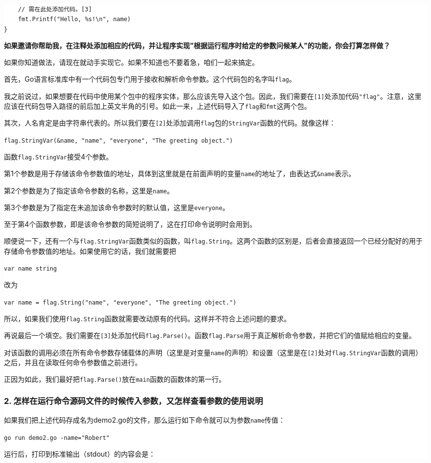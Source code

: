 ```
	// 需在此处添加代码。[3]
	fmt.Printf("Hello, %s!\n", name)
}

```

**如果邀请你帮助我，在注释处添加相应的代码，并让程序实现”根据运行程序时给定的参数问候某人”的功能，你会打算怎样做？**

如果你知道做法，请现在就动手实现它。如果不知道也不要着急，咱们一起来搞定。

首先，Go语言标准库中有一个代码包专门用于接收和解析命令参数。这个代码包的名字叫`flag`。

我之前说过，如果想要在代码中使用某个包中的程序实体，那么应该先导入这个包。因此，我们需要在`[1]`处添加代码`"flag"`。注意，这里应该在代码包导入路径的前后加上英文半角的引号。如此一来，上述代码导入了`flag`和`fmt`这两个包。

其次，人名肯定是由字符串代表的。所以我们要在`[2]`处添加调用`flag`包的`StringVar`函数的代码。就像这样：

```
flag.StringVar(&name, "name", "everyone", "The greeting object.")
```

函数`flag.StringVar`接受4个参数。

第1个参数是用于存储该命令参数值的地址，具体到这里就是在前面声明的变量`name`的地址了，由表达式`&name`表示。

第2个参数是为了指定该命令参数的名称，这里是`name`。

第3个参数是为了指定在未追加该命令参数时的默认值，这里是`everyone`。

至于第4个函数参数，即是该命令参数的简短说明了，这在打印命令说明时会用到。

顺便说一下，还有一个与`flag.StringVar`函数类似的函数，叫`flag.String`。这两个函数的区别是，后者会直接返回一个已经分配好的用于存储命令参数值的地址。如果使用它的话，我们就需要把

```
var name string
```

改为

```
var name = flag.String("name", "everyone", "The greeting object.")
```

所以，如果我们使用`flag.String`函数就需要改动原有的代码。这样并不符合上述问题的要求。

再说最后一个填空。我们需要在`[3]`处添加代码`flag.Parse()`。函数`flag.Parse`用于真正解析命令参数，并把它们的值赋给相应的变量。

对该函数的调用必须在所有命令参数存储载体的声明（这里是对变量`name`的声明）和设置（这里是在`[2]`处对`flag.StringVar`函数的调用）之后，并且在读取任何命令参数值之前进行。

正因为如此，我们最好把`flag.Parse()`放在`main`函数的函数体的第一行。

### 2. 怎样在运行命令源码文件的时候传入参数，又怎样查看参数的使用说明

如果我们把上述代码存成名为demo2.go的文件，那么运行如下命令就可以为参数`name`传值：

```
go run demo2.go -name="Robert"

```

运行后，打印到标准输出（stdout）的内容会是：
